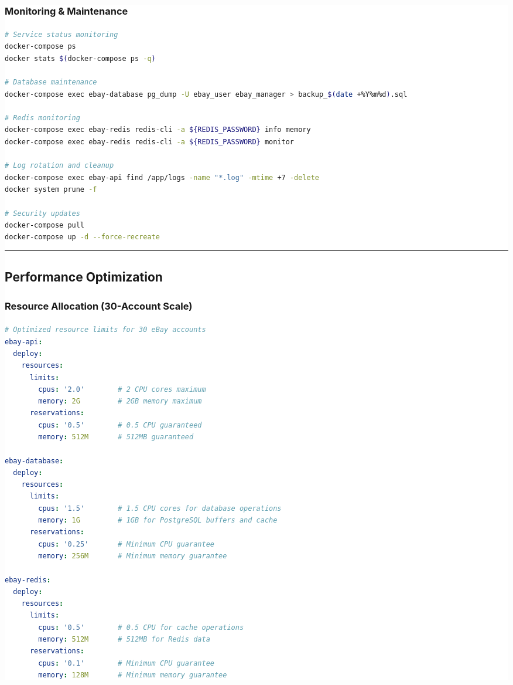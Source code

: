 ### Monitoring & Maintenance
```bash
# Service status monitoring
docker-compose ps
docker stats $(docker-compose ps -q)

# Database maintenance
docker-compose exec ebay-database pg_dump -U ebay_user ebay_manager > backup_$(date +%Y%m%d).sql

# Redis monitoring
docker-compose exec ebay-redis redis-cli -a ${REDIS_PASSWORD} info memory
docker-compose exec ebay-redis redis-cli -a ${REDIS_PASSWORD} monitor

# Log rotation and cleanup
docker-compose exec ebay-api find /app/logs -name "*.log" -mtime +7 -delete
docker system prune -f

# Security updates
docker-compose pull
docker-compose up -d --force-recreate
```

---

## Performance Optimization

### Resource Allocation (30-Account Scale)
```yaml
# Optimized resource limits for 30 eBay accounts
ebay-api:
  deploy:
    resources:
      limits:
        cpus: '2.0'        # 2 CPU cores maximum
        memory: 2G         # 2GB memory maximum
      reservations:
        cpus: '0.5'        # 0.5 CPU guaranteed
        memory: 512M       # 512MB guaranteed

ebay-database:
  deploy:
    resources:
      limits:
        cpus: '1.5'        # 1.5 CPU cores for database operations
        memory: 1G         # 1GB for PostgreSQL buffers and cache
      reservations:
        cpus: '0.25'       # Minimum CPU guarantee
        memory: 256M       # Minimum memory guarantee

ebay-redis:
  deploy:
    resources:
      limits:
        cpus: '0.5'        # 0.5 CPU for cache operations
        memory: 512M       # 512MB for Redis data
      reservations:
        cpus: '0.1'        # Minimum CPU guarantee
        memory: 128M       # Minimum memory guarantee
```
